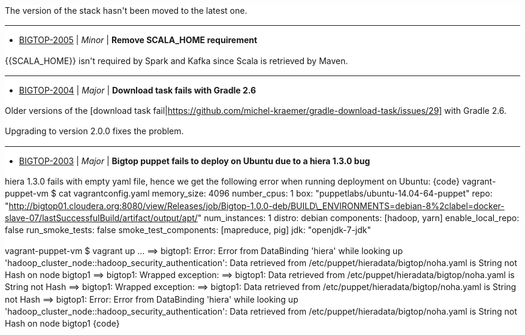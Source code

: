 The version of the stack hasn't been moved to the latest one.


---

* [BIGTOP-2005](https://issues.apache.org/jira/browse/BIGTOP-2005) | *Minor* | **Remove SCALA\_HOME requirement**

{{SCALA\_HOME}} isn't required by Spark and Kafka since Scala is retrieved by Maven.


---

* [BIGTOP-2004](https://issues.apache.org/jira/browse/BIGTOP-2004) | *Major* | **Download task fails with Gradle 2.6**

Older versions of the [download task fail\|https://github.com/michel-kraemer/gradle-download-task/issues/29] with Gradle 2.6. 

Upgrading to version 2.0.0 fixes the problem.


---

* [BIGTOP-2003](https://issues.apache.org/jira/browse/BIGTOP-2003) | *Major* | **Bigtop puppet fails to deploy on Ubuntu due to a hiera 1.3.0 bug**

hiera 1.3.0 fails with empty yaml file, hence we get the following error when running deployment on Ubuntu:
{code}
vagrant-puppet-vm $ cat vagrantconfig.yaml
memory\_size: 4096
number\_cpus: 1
box: "puppetlabs/ubuntu-14.04-64-puppet"
repo: "http://bigtop01.cloudera.org:8080/view/Releases/job/Bigtop-1.0.0-deb/BUILD\_ENVIRONMENTS=debian-8%2clabel=docker-slave-07/lastSuccessfulBuild/artifact/output/apt/"
num\_instances: 1
distro: debian
components: [hadoop, yarn]
enable\_local\_repo: false
run\_smoke\_tests: false
smoke\_test\_components: [mapreduce, pig]
jdk: "openjdk-7-jdk"

vagrant-puppet-vm $ vagrant up
...
==\> bigtop1: Error: Error from DataBinding 'hiera' while looking up 'hadoop\_cluster\_node::hadoop\_security\_authentication': Data                    retrieved from /etc/puppet/hieradata/bigtop/noha.yaml is String not Hash on node bigtop1
==\> bigtop1: Wrapped exception:
==\> bigtop1: Data retrieved from /etc/puppet/hieradata/bigtop/noha.yaml is String not Hash
==\> bigtop1: Wrapped exception:
==\> bigtop1: Data retrieved from /etc/puppet/hieradata/bigtop/noha.yaml is String not Hash
==\> bigtop1: Error: Error from DataBinding 'hiera' while looking up 'hadoop\_cluster\_node::hadoop\_security\_authentication': Data                    retrieved from /etc/puppet/hieradata/bigtop/noha.yaml is String not Hash on node bigtop1
{code}
